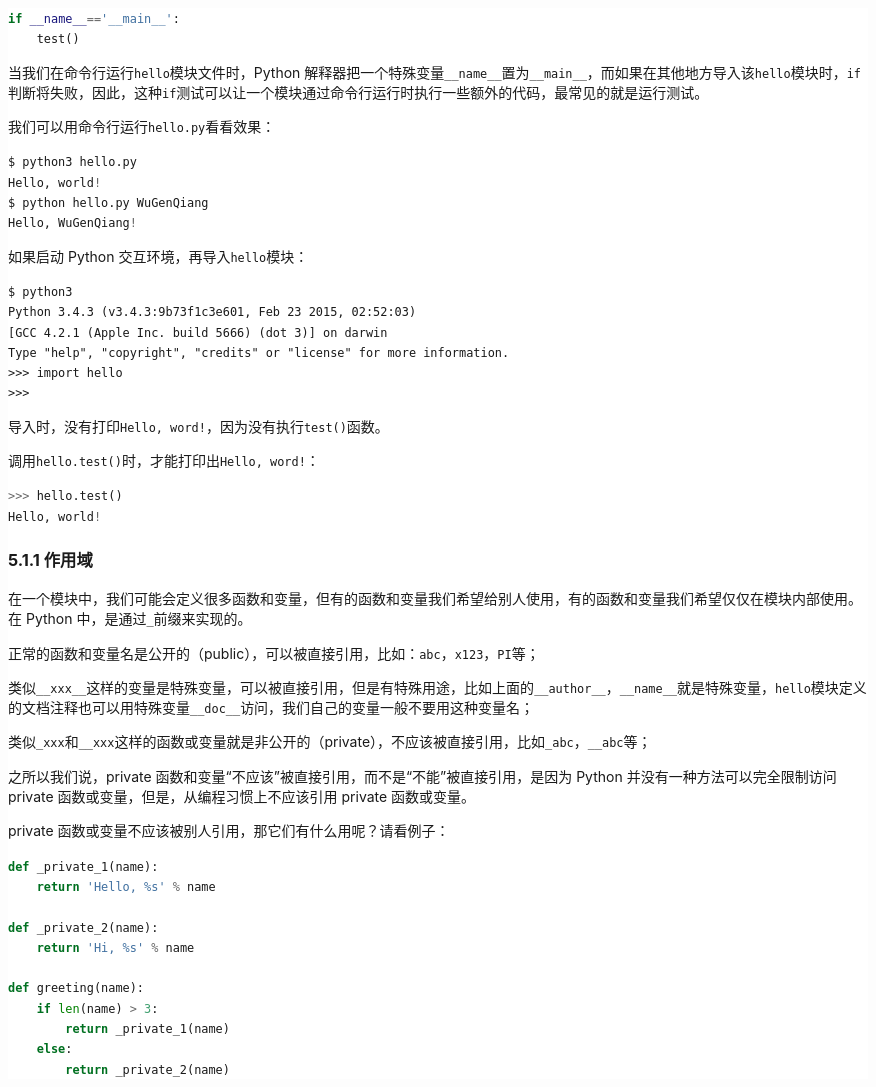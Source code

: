 ```python
if __name__=='__main__':
    test()
```

当我们在命令行运行`hello`模块文件时，Python 解释器把一个特殊变量`__name__`置为`__main__`，而如果在其他地方导入该`hello`模块时，`if`判断将失败，因此，这种`if`测试可以让一个模块通过命令行运行时执行一些额外的代码，最常见的就是运行测试。

我们可以用命令行运行`hello.py`看看效果：

```python
$ python3 hello.py
Hello, world!
$ python hello.py WuGenQiang
Hello, WuGenQiang!
```

如果启动 Python 交互环境，再导入`hello`模块：

```pythoon
$ python3
Python 3.4.3 (v3.4.3:9b73f1c3e601, Feb 23 2015, 02:52:03) 
[GCC 4.2.1 (Apple Inc. build 5666) (dot 3)] on darwin
Type "help", "copyright", "credits" or "license" for more information.
>>> import hello
>>>
```

导入时，没有打印`Hello, word!`，因为没有执行`test()`函数。

调用`hello.test()`时，才能打印出`Hello, word!`：

```python
>>> hello.test()
Hello, world!
```

### 5.1.1 作用域

在一个模块中，我们可能会定义很多函数和变量，但有的函数和变量我们希望给别人使用，有的函数和变量我们希望仅仅在模块内部使用。在 Python 中，是通过`_`前缀来实现的。

正常的函数和变量名是公开的（public），可以被直接引用，比如：`abc`，`x123`，`PI`等；

类似`__xxx__`这样的变量是特殊变量，可以被直接引用，但是有特殊用途，比如上面的`__author__`，`__name__`就是特殊变量，`hello`模块定义的文档注释也可以用特殊变量`__doc__`访问，我们自己的变量一般不要用这种变量名；

类似`_xxx`和`__xxx`这样的函数或变量就是非公开的（private），不应该被直接引用，比如`_abc`，`__abc`等；

之所以我们说，private 函数和变量“不应该”被直接引用，而不是“不能”被直接引用，是因为 Python 并没有一种方法可以完全限制访问 private 函数或变量，但是，从编程习惯上不应该引用 private 函数或变量。

private 函数或变量不应该被别人引用，那它们有什么用呢？请看例子：

```python
def _private_1(name):
    return 'Hello, %s' % name

def _private_2(name):
    return 'Hi, %s' % name

def greeting(name):
    if len(name) > 3:
        return _private_1(name)
    else:
        return _private_2(name)
```
